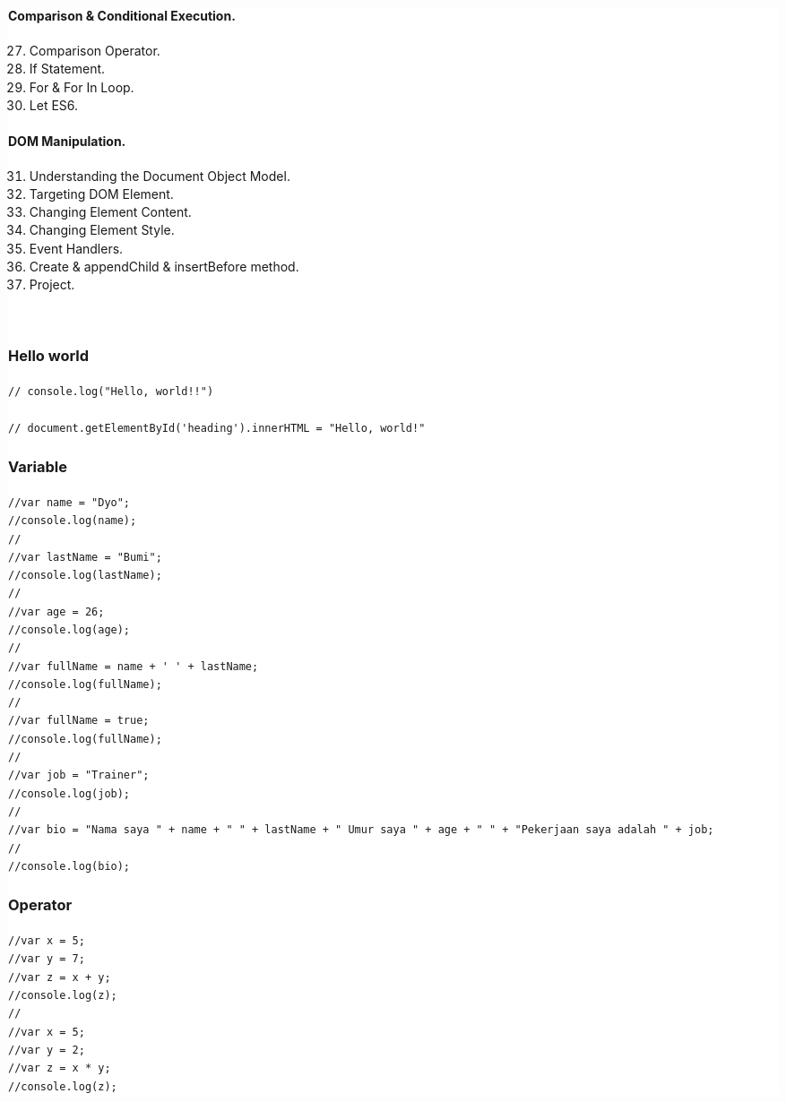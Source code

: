 #### Comparison & Conditional Execution.

27. Comparison Operator.
28. If Statement.
29. For & For In Loop.
30. Let ES6.

#### DOM Manipulation.

31. Understanding the Document Object Model.
32. Targeting DOM Element.
33. Changing Element Content.
34. Changing Element Style.
35. Event Handlers.
36. Create & appendChild & insertBefore method.
37. Project.

<br>

### Hello world

	// console.log("Hello, world!!")

	// document.getElementById('heading').innerHTML = "Hello, world!"

### Variable 

	//var name = "Dyo";
	//console.log(name);
	//
	//var lastName = "Bumi";
	//console.log(lastName);
	//
	//var age = 26;
	//console.log(age);
	//
	//var fullName = name + ' ' + lastName;
	//console.log(fullName);
	//
	//var fullName = true;
	//console.log(fullName);
	//
	//var job = "Trainer";
	//console.log(job);
	//
	//var bio = "Nama saya " + name + " " + lastName + " Umur saya " + age + " " + "Pekerjaan saya adalah " + job;
	//
	//console.log(bio);

### Operator

	//var x = 5;
	//var y = 7;
	//var z = x + y;
	//console.log(z);
	//
	//var x = 5;
	//var y = 2;
	//var z = x * y;
	//console.log(z);
